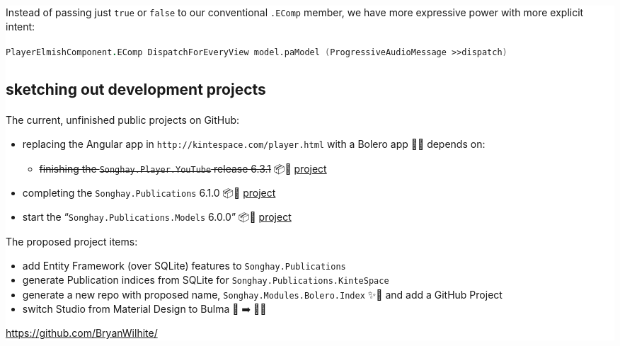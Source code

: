 </div>

Instead of passing just `true` or `false` to our conventional `.EComp` member, we have more expressive power with more explicit intent:

```fsharp
PlayerElmishComponent.EComp DispatchForEveryView model.paModel (ProgressiveAudioMessage >>dispatch)
```

## sketching out development projects

The current, unfinished public projects on GitHub:

- replacing the Angular app in `http://kintespace.com/player.html` with a Bolero app 🚜🔥 depends on:

  - ~~finishing the `Songhay.Player.YouTube` release 6.3.1~~ 📦🚀 [project](https://github.com/users/BryanWilhite/projects/29)
- completing the `Songhay.Publications` 6.1.0 📦🚀 [project](https://github.com/users/BryanWilhite/projects/24)
- start the “`Songhay.Publications.Models` 6.0.0” 📦🚀 [project](https://github.com/users/BryanWilhite/projects/23/views/1)

The proposed project items:

- add Entity Framework (over SQLite) features to `Songhay.Publications`
- generate Publication indices from SQLite for `Songhay.Publications.KinteSpace`
- generate a new repo with proposed name, `Songhay.Modules.Bolero.Index` ✨🚧 and add a GitHub Project
- switch Studio from Material Design to Bulma 💄 ➡️ 💄✨

<https://github.com/BryanWilhite/>
